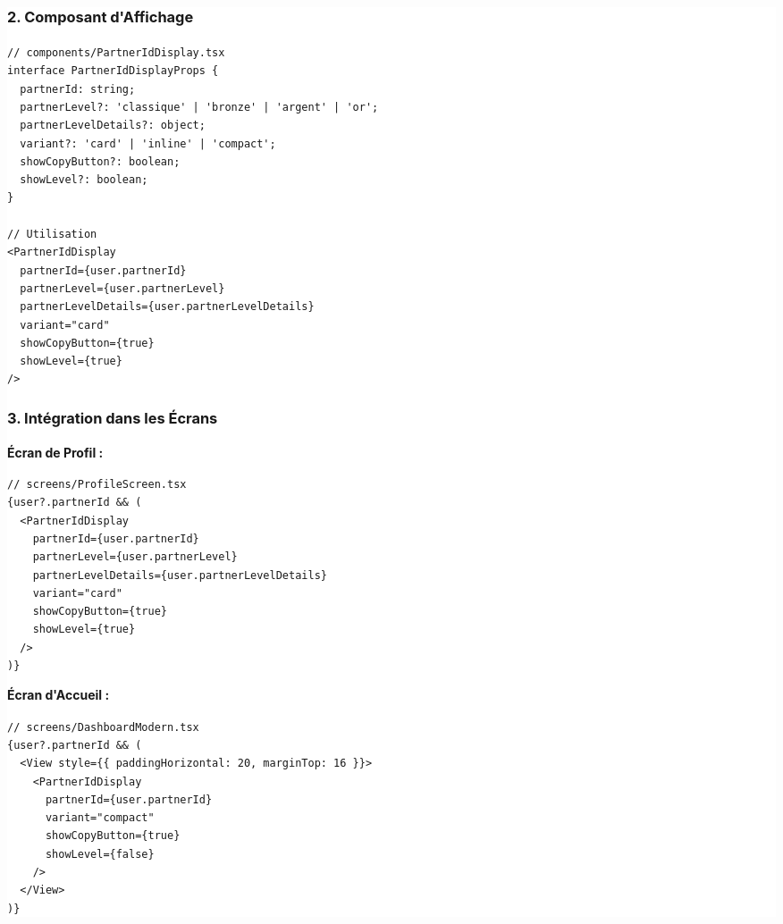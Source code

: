 ### **2. Composant d'Affichage**

```tsx
// components/PartnerIdDisplay.tsx
interface PartnerIdDisplayProps {
  partnerId: string;
  partnerLevel?: 'classique' | 'bronze' | 'argent' | 'or';
  partnerLevelDetails?: object;
  variant?: 'card' | 'inline' | 'compact';
  showCopyButton?: boolean;
  showLevel?: boolean;
}

// Utilisation
<PartnerIdDisplay
  partnerId={user.partnerId}
  partnerLevel={user.partnerLevel}
  partnerLevelDetails={user.partnerLevelDetails}
  variant="card"
  showCopyButton={true}
  showLevel={true}
/>
```

### **3. Intégration dans les Écrans**

**Écran de Profil :**
```tsx
// screens/ProfileScreen.tsx
{user?.partnerId && (
  <PartnerIdDisplay
    partnerId={user.partnerId}
    partnerLevel={user.partnerLevel}
    partnerLevelDetails={user.partnerLevelDetails}
    variant="card"
    showCopyButton={true}
    showLevel={true}
  />
)}
```

**Écran d'Accueil :**
```tsx
// screens/DashboardModern.tsx
{user?.partnerId && (
  <View style={{ paddingHorizontal: 20, marginTop: 16 }}>
    <PartnerIdDisplay
      partnerId={user.partnerId}
      variant="compact"
      showCopyButton={true}
      showLevel={false}
    />
  </View>
)}
```
